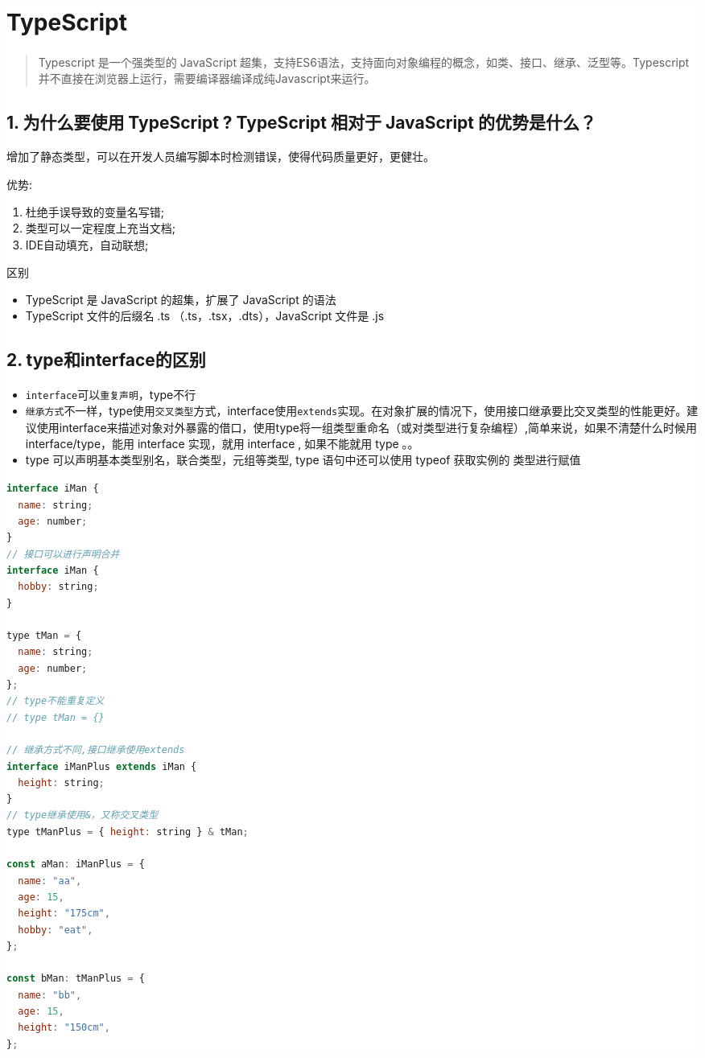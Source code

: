 # TypeScript

>Typescript 是一个强类型的 JavaScript 超集，支持ES6语法，支持面向对象编程的概念，如类、接口、继承、泛型等。Typescript并不直接在浏览器上运行，需要编译器编译成纯Javascript来运行。


## 1. 为什么要使用 TypeScript ? TypeScript 相对于 JavaScript 的优势是什么？

增加了静态类型，可以在开发人员编写脚本时检测错误，使得代码质量更好，更健壮。

优势:
1. 杜绝手误导致的变量名写错;
2. 类型可以一定程度上充当文档;
3. IDE自动填充，自动联想;

区别
- TypeScript 是 JavaScript 的超集，扩展了 JavaScript 的语法
- TypeScript 文件的后缀名 .ts （.ts，.tsx，.dts），JavaScript 文件是 .js

## 2. type和interface的区别

- `interface`可以`重复声明`，type不行
- `继承方式`不一样，type使用`交叉类型`方式，interface使用`extends`实现。在对象扩展的情况下，使用接口继承要比交叉类型的性能更好。建议使用interface来描述对象对外暴露的借口，使用type将一组类型重命名（或对类型进行复杂编程）,简单来说，如果不清楚什么时候用interface/type，能用 interface 实现，就用 interface , 如果不能就用 type 。。
- type 可以声明基本类型别名，联合类型，元组等类型, type 语句中还可以使用 typeof 获取实例的 类型进行赋值

```js
interface iMan {
  name: string;
  age: number;
}
// 接口可以进行声明合并
interface iMan {
  hobby: string;
}

type tMan = {
  name: string;
  age: number;
};
// type不能重复定义
// type tMan = {}

// 继承方式不同,接口继承使用extends
interface iManPlus extends iMan {
  height: string;
}
// type继承使用&，又称交叉类型
type tManPlus = { height: string } & tMan;

const aMan: iManPlus = {
  name: "aa",
  age: 15,
  height: "175cm",
  hobby: "eat",
};

const bMan: tManPlus = {
  name: "bb",
  age: 15,
  height: "150cm",
};

```